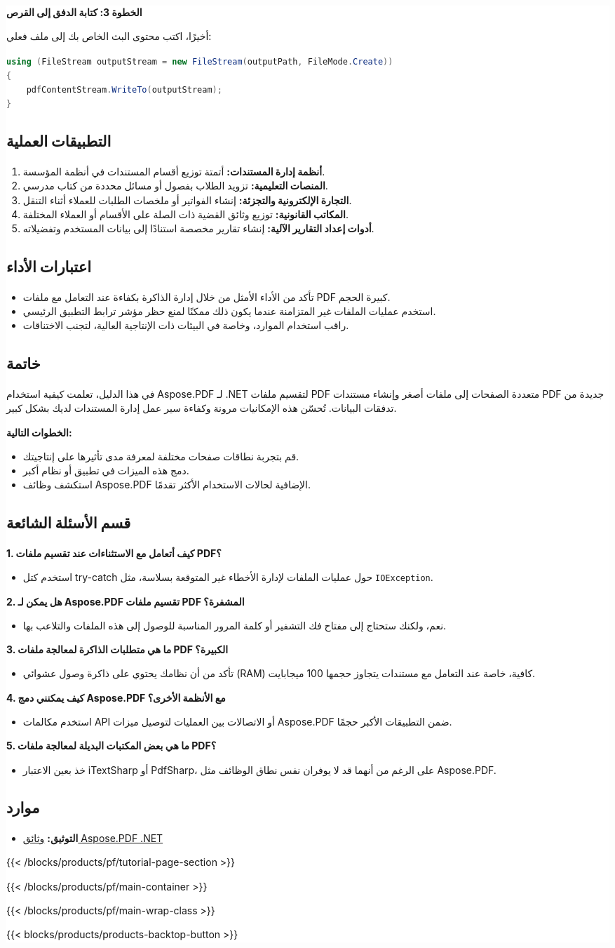 **الخطوة 3: كتابة الدفق إلى القرص**

أخيرًا، اكتب محتوى البث الخاص بك إلى ملف فعلي:
```csharp
using (FileStream outputStream = new FileStream(outputPath, FileMode.Create))
{
    pdfContentStream.WriteTo(outputStream);
}
```

## التطبيقات العملية

1. **أنظمة إدارة المستندات:** أتمتة توزيع أقسام المستندات في أنظمة المؤسسة.
2. **المنصات التعليمية:** تزويد الطلاب بفصول أو مسائل محددة من كتاب مدرسي.
3. **التجارة الإلكترونية والتجزئة:** إنشاء الفواتير أو ملخصات الطلبات للعملاء أثناء التنقل.
4. **المكاتب القانونية:** توزيع وثائق القضية ذات الصلة على الأقسام أو العملاء المختلفة.
5. **أدوات إعداد التقارير الآلية:** إنشاء تقارير مخصصة استنادًا إلى بيانات المستخدم وتفضيلاته.

## اعتبارات الأداء

- تأكد من الأداء الأمثل من خلال إدارة الذاكرة بكفاءة عند التعامل مع ملفات PDF كبيرة الحجم.
- استخدم عمليات الملفات غير المتزامنة عندما يكون ذلك ممكنًا لمنع حظر مؤشر ترابط التطبيق الرئيسي.
- راقب استخدام الموارد، وخاصة في البيئات ذات الإنتاجية العالية، لتجنب الاختناقات.

## خاتمة

في هذا الدليل، تعلمت كيفية استخدام Aspose.PDF لـ .NET لتقسيم ملفات PDF متعددة الصفحات إلى ملفات أصغر وإنشاء مستندات PDF جديدة من تدفقات البيانات. تُحسّن هذه الإمكانيات مرونة وكفاءة سير عمل إدارة المستندات لديك بشكل كبير.

**الخطوات التالية:**
- قم بتجربة نطاقات صفحات مختلفة لمعرفة مدى تأثيرها على إنتاجيتك.
- دمج هذه الميزات في تطبيق أو نظام أكبر.
- استكشف وظائف Aspose.PDF الإضافية لحالات الاستخدام الأكثر تقدمًا.

## قسم الأسئلة الشائعة

**1. كيف أتعامل مع الاستثناءات عند تقسيم ملفات PDF؟**
   - استخدم كتل try-catch حول عمليات الملفات لإدارة الأخطاء غير المتوقعة بسلاسة، مثل `IOException`.

**2. هل يمكن لـ Aspose.PDF تقسيم ملفات PDF المشفرة؟**
   - نعم، ولكنك ستحتاج إلى مفتاح فك التشفير أو كلمة المرور المناسبة للوصول إلى هذه الملفات والتلاعب بها.

**3. ما هي متطلبات الذاكرة لمعالجة ملفات PDF الكبيرة؟**
   - تأكد من أن نظامك يحتوي على ذاكرة وصول عشوائي (RAM) كافية، خاصة عند التعامل مع مستندات يتجاوز حجمها 100 ميجابايت.

**4. كيف يمكنني دمج Aspose.PDF مع الأنظمة الأخرى؟**
   - استخدم مكالمات API أو الاتصالات بين العمليات لتوصيل ميزات Aspose.PDF ضمن التطبيقات الأكبر حجمًا.

**5. ما هي بعض المكتبات البديلة لمعالجة ملفات PDF؟**
   - خذ بعين الاعتبار iTextSharp أو PdfSharp، على الرغم من أنهما قد لا يوفران نفس نطاق الوظائف مثل Aspose.PDF.

## موارد
- **التوثيق:** [وثائق Aspose.PDF .NET](https://reference.aspose.com/pdf/net)


{{< /blocks/products/pf/tutorial-page-section >}}

{{< /blocks/products/pf/main-container >}}

{{< /blocks/products/pf/main-wrap-class >}}

{{< blocks/products/products-backtop-button >}}
